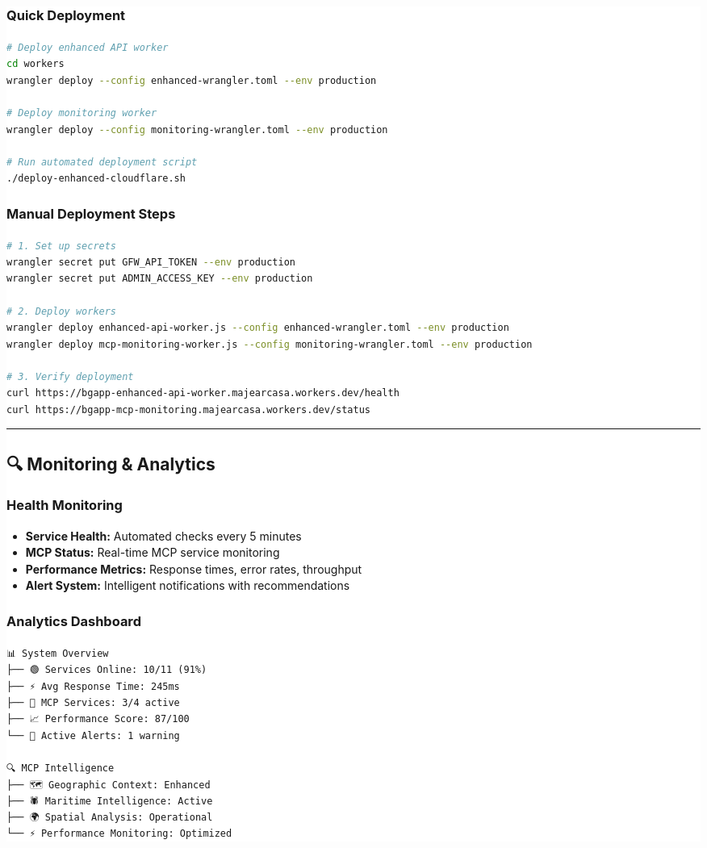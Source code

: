 ### Quick Deployment
```bash
# Deploy enhanced API worker
cd workers
wrangler deploy --config enhanced-wrangler.toml --env production

# Deploy monitoring worker
wrangler deploy --config monitoring-wrangler.toml --env production

# Run automated deployment script
./deploy-enhanced-cloudflare.sh
```

### Manual Deployment Steps
```bash
# 1. Set up secrets
wrangler secret put GFW_API_TOKEN --env production
wrangler secret put ADMIN_ACCESS_KEY --env production

# 2. Deploy workers
wrangler deploy enhanced-api-worker.js --config enhanced-wrangler.toml --env production
wrangler deploy mcp-monitoring-worker.js --config monitoring-wrangler.toml --env production

# 3. Verify deployment
curl https://bgapp-enhanced-api-worker.majearcasa.workers.dev/health
curl https://bgapp-mcp-monitoring.majearcasa.workers.dev/status
```

---

## 🔍 Monitoring & Analytics

### Health Monitoring
- **Service Health:** Automated checks every 5 minutes
- **MCP Status:** Real-time MCP service monitoring
- **Performance Metrics:** Response times, error rates, throughput
- **Alert System:** Intelligent notifications with recommendations

### Analytics Dashboard
```
📊 System Overview
├── 🟢 Services Online: 10/11 (91%)
├── ⚡ Avg Response Time: 245ms
├── 🤖 MCP Services: 3/4 active
├── 📈 Performance Score: 87/100
└── 🚨 Active Alerts: 1 warning

🔍 MCP Intelligence
├── 🗺️ Geographic Context: Enhanced
├── 🕷️ Maritime Intelligence: Active
├── 🌍 Spatial Analysis: Operational
└── ⚡ Performance Monitoring: Optimized
```
